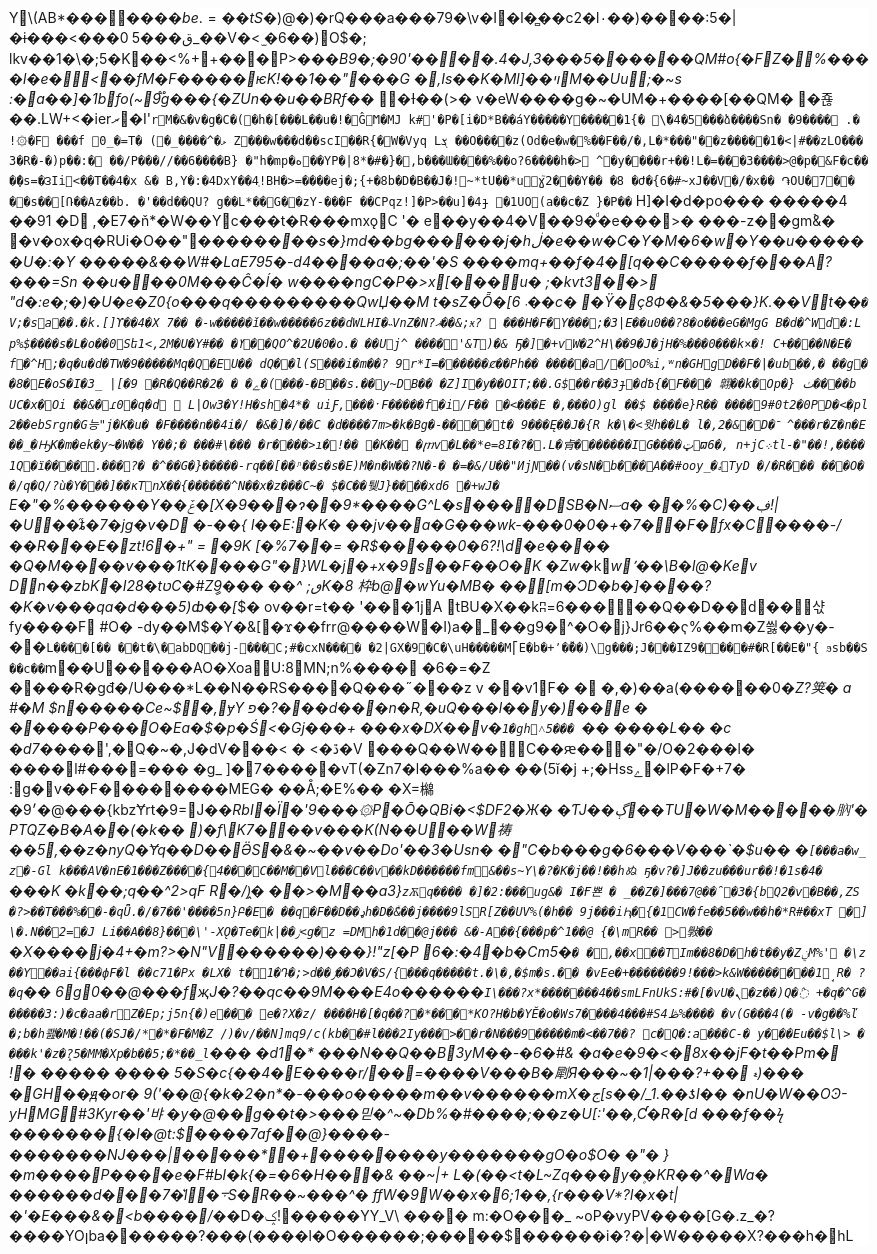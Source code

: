 Y\\(AB*����$���be.=��tS�)%�F1�vz�"O�����9�P�w:�� �"� "�KBp0ʃF�� �4���.e�3�f�NT����MsЭ� >�=�%��g����״�Q9"GD������eEc��zA� �z |GDhu���tM����m+ ���� �\�������#��Z�&�B+�,8���x������ Y���� �Xz�ϦI����ݹ;v���y��t8�.�t"#�_>�8< ����x<^�I�A�K&�FB��t���M�`�-������ Q���q�� �#�d�.#S!6�u�T$@�)�rQ���a���79�\v�I�l�̻��c2�l٠��)����:5�|�ɨ���<���ق���5 0_��V�< ̫�6��)O$�; lkv ��1�\�;5�K��<%++���P>��_�B9�_*;�90'����.4�J,3���5������QM#o{�FZ�%����l�e�<��fM�F�����ѥK!��1��"���G �,Is��K�Ϻl]��ױM��Uu;�~s :�a��]�1bfo(~9֟g���{�ZUn��u��BRf�*� ࡢ�Ɨ��(>� v�eW����g�~�UM�+����[��QM� �죦��.LW+<�ierރ�I'`rM�&�v�g�C�(�h�[�� �L��u�!�ĜϺ�MJ k#'�P�[i�D*B��áY�����Y�����1{� \�4�5���ձ����Sn� �9���� .� !۞ �F ���f 0_�=T� (�_����^�ޅ Z���w���d��scI��R{�W�Vyq Lܮ ��O����z(Od�e�w�߻%��F��/�, L�*���"��z�����1�<|#��zLO���3�R�-�)p��:� ��/P���//��6����B} �"h�mp�ه��YP�|8*�#�}�,b���Ɯ����%��o?6����h�> ^�y����r+��!L�=���3����>@�p�&Ϝ�c���݂ް�s=�౩Ii<��T��4�x &� B,Y�:�4DxY��4ְ!BH�>=����ej�;{+�8b�D�B��J�!~*tU��*uɣ֮2���Y�� �8 �Ժ�{6�#~xJ��V�/�x�� ֏OU�7����s��[Ռ��Az��b. �'��d��QU? g��L*��G��zY-���F ��CPqz!]�P>��u]�4ɟ �1UO(a��c�Z }�P��` H]�I�d�po��� �����4 ��91 �D ,�E7�ň*�W��Yc���t�R���mxǫC '� e��y��4�V��9�ͩ�e���>� ���-z��gmۡ&� �v�ox�q�RUi�O��"_��������s�}md��bg������j�hڶ�e��w�C�Y�M�6�w�Y��u������U�:�Y �����&��W#�*LaE795�-d4����a�;��'�S �� ��mq+��f�4�؝[q��C�����f���A?���=Sn ��u���0M���Ĉ�ĺ� w����nɡC�P�>x[���u� ;�kvt3��> "_d�:e�;�)�U�e�Z0{o���q���������QwЏ��M t�sZ�Ȭ�[܁ 6��c� �Ÿ�ҫ8Ф�&�5�_��}K.��Vt��`�V;�sa��.�k.[]ϒ��4�X 7�� �-w�����ǐ��w�����6z��dWLHI�˵Vn Z�N?ޣ��&;ӿ?  ���H�F�Y���;�3|E��u0��?8�o���eG�MgG B�d�^Wd�:Lp%$����s�L�o��0Sե1<,2M�U�Y#�� �ߌ��QO^�2U�0�o.� �� Uj^ ����'&T)�& Ҕ�]�+vW�2^H\��9�J�jH�%���0���k×�! C+����N�E�f�^H;�q�u�d�TW�9�����Mq�Q�EU�� dQ��l(S���i�m��? 9r*I=������ȼ��Ph�� �����a/�оO%i,ʷn�GHgD��F�|�ub��,� ��g� �8�E�oS�I�3_ |[�9 �R�Q��R�2� � �ے�(���-�B��s.��y~DB�� �Z] I�y��OIT;��.G$��r��3ɟ�dѢ{�F��� 翶��k�Op�} ٺ����b UC�x�Oi ��&�ɾ0�q�d  L|Ow3�Y!H�sh�4*� uiƑ,���ˑF�����f�i/F�� �<���E  �,���O)gl ��$ ���ؒ�e}R�� ����9#0t2�0PD�<�pl2��ebSrgn�G능"j�K�u� �F����n��4i�/ �&�]�/��C �d����7m>�k�B g�-����t� 9���Ę��J�{R k�\�<웟h��L� l�,2�&�D�־ ^���r�Z�n�E��_�ԢK�m�ek�y~�W�� Y��;� ���#\��� �r����>ı�!�� �K�� �ⴜv�L��*e=8I�?�.L�肻�������IG����ټϖ6�, n+jC܀tl-�"��!,����1Q�ї����.���?� �^��G�}�����-rq��[��ᶮ��s�s�E)M�n�W��?N�-� �=�&/U��"ͶjƝ��(v�sN�b���A��#ooy_�ۂTyD �/�R��� ���O��/q�Q/?ù�Y���]��ĸTnX��{������^N��x�z���C~� $�C��퉺J}����xd6 �+wJ�`E�*"�%������Y��ݞ�[X�9���ɂ��9*����G^L�s����DSB�Nސa� ��%�C)��ڣ!|�U��֞ȶ� 7�jg�v�D �-��{ l��E:�K� �� jv��a�G���wk-���0�0�+�7��ً�F�fx�C����-/��R���E�zt!6�+" = �9K [�%7��= �R$�����0�6?!\d�e���� �Q�M����v���1tK����G"�}WL�j�+x�9s��F��O�K �Zw_�k*w٬��\B�l@�Kev Dn��zbK�I28�tטC�#Zީٯ; ^�� ���9K�8 枠b@�wYu�MB � ��[m�ϽD�b�]����?�K�v���qa�d���5)ȸ��[*$� ov��r=t�� '���1jA tBU�X��kʭ=6�����Q��D��ԁ��샧fy����F #O� -dy��M$�Y�&[�ϫ��frr@����W�I)a�_��g9�^�O�j}Jr6��ҁ%��m�Z씛��y�-��`L����[�� ��t�\�abDQ��j-���C;#�cxN���� �2|GX�9�C�\uH�����M⎡E�b�+՚�̎��) \g���;J���IZ׶�9���#�R[��E�"{ ϧsb��S��c��`m��U�����AO�XoaU:8MN;n%���� �6�=�Z ����R�gđ�/U���*L��N��RS����Q���˶���z v ��v1F� �򆝲 �,�)��a(������0�*Z?䇲� a #�M $n�����Ce~$�ّ�,ɏY פ�?���d���n�R,�uQ���l��y�)��e � �����P���O�Ea�$�p�Ś<�Gj���+ ���x�DX��v�`1�gh˄5��� `�� ����L�� �c �d7��*��',�Q�~�,J�dV���< � <�ڐ�V ���Q��W��C��ԙ���"�/O�2���l� ����l#���=��� �g_ ]�7�����vT(�Zn7�l���%a�� ��(5ĭ�j +;�Hssے�lP�F�+7� :g�v��F��������MEG� ��Å;�E%�� �X=檰�9׳�@���{kbzɎrt�9=J��_RbI�Ї�'9���۞P�Ō�QBi�<$DF2�Ж� �ƬJ��ڳ��TU�W�M�����䶺'� PTQZ�B�A��(�k�� )�f\K7���v���K(N��U��W祷��5,��z�nyQ�Ɏq��D��ӚS�&�~��v��Do'��3�Usn� �"C�b���g�6���V���`�$u�� �`[���a�w_z�-Gl k���AV�nE�1���Z����{4���C��M��Vl���C��v��kD������fm&��s~Y\�?�K�j��!��hぬ ҕ�v?�]J��zu���ur��!�1s�4�`���K �k��;q��^2>qF R�/)̭� ��>�M��a3}`zѪq���� �]�2:���ug&� I�Ғ뾴 � _��Z�]���7@��̑�3�{bQ2�v�B��,ZS �?>��T���%��-�qǕ.�/�7��'����5n}Բ�E� �� q�F��D��ډh�D�ۗ&��j����9lSR[Z��UV%(�h�� 9j���iԦ�{�1CW�fe��5��w��h�*R#��xT �]\�.N��2=�J Li��A��8}���\'-XǪ�Te�k|��ݬ<g�z =DMh�1d��@j��� &�-A� �{���p�^1��@ {�\mR�� >斅��`�X����j�4+�m?>�N"V������)���}!"z[�P 6�:�4�b�Cm5�`� �,��x𻫼��TIm��8�D�h�t��y�ZݧM%' �\z��Y��ai{���фF�l ��c71�Px �LX� t�1�Դ�;>d��ݬ��Ͻ�V�S/{� ��q�����t.�\�,�$m�s.�� �vEe�+�������9!���>k&W��������1̘R� ?�q`�� 6g0��@���f\җJ�?��qc��9M���E4o������`I\���?x*�������4��smLFnUkS:#�[�vU�ܢ�z��)Q�߮ +�q�^G������3:)�c�aa�rZ�Ep;j5n{�)e��� e�?X�z/ ����H�[�q��?׉�*���*KO?H�b�YĔ�o�Ws7����4���#Sڟ4%���� �v(G���4(� -v�g��%ľ�;b�h쾚�M�!��(�SJ�/*�*�F�M�Z /)�v/��N]mq9/c(kb��#l���2Iy���>��r�N���9�����m�<��7��? c�Q�:a���C-� y���Eu��$l\> ����k'�z�ܾ?5�MM�Xp�b��5;�*��_l`��� �d1�* ���N��Q��B3yM��-�6�#& �a�e�9�<�8x��jF�t��Pm� !� ����� ���� 5�S�_c{��4�E����r/��=����V���B�㓾Я���~�ޑ ��+?���|1)��� � GH��ԭ�or� 9('��@{�k�2�n*�-���o�����m��v������mX�ج[s��/_1.��ƾI�� �nU�W��OϿ-yHMG#3Kyr��'뱌 �y�@��g��t�>���믿�^~�Db%�#����;��z�U[:'��,Ƈ�R�[d ���f��ϟ �������{�l�@ t:$����7af��@}����-�������NJ���|�����*�+��������y�������gO�o$O� �"� }�m����P ����e�F#Ы�k{�=�6�H���& ��~|_+ L�(��<t�L~Zq���y�۪�KR��^�Wa� ������d���7�l͛�܋S�R��~���^� ffW�9W��x�6;1��,{r���V*?l�x�t|�'�E���&�<b����ׯ/_��D�ݤ!�����YY_V\ ���� m:�O���_ ~oP�vyPV��_�_�[G�.z_�?����YOןba������?���(����l�O������;�����$������i�?�|�W�����X?���h�hL
